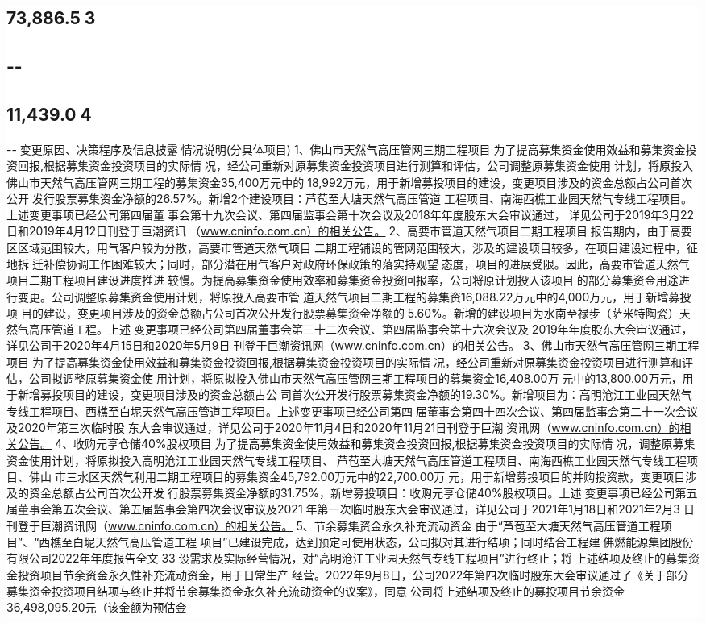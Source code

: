 73,886.5
3
--
--
-
11,439.0
4
--
--
变更原因、决策程序及信息披露
情况说明(分具体项目)
1、佛山市天然气高压管网三期工程项目
为了提高募集资金使用效益和募集资金投资回报,根据募集资金投资项目的实际情
况，经公司重新对原募集资金投资项目进行测算和评估，公司调整原募集资金使用
计划，将原投入佛山市天然气高压管网三期工程的募集资金35,400万元中的
18,992万元，用于新增募投项目的建设，变更项目涉及的资金总额占公司首次公开
发行股票募集资金净额的26.57%。新增2个建设项目：芦苞至大塘天然气高压管道
工程项目、南海西樵工业园天然气专线工程项目。上述变更事项已经公司第四届董
事会第十九次会议、第四届监事会第十次会议及2018年年度股东大会审议通过，
详见公司于2019年3月22日和2019年4月12日刊登于巨潮资讯
（www.cninfo.com.cn）的相关公告。
2、高要市管道天然气项目二期工程项目
报告期内，由于高要区区域范围较大，用气客户较为分散，高要市管道天然气项目
二期工程铺设的管网范围较大，涉及的建设项目较多，在项目建设过程中，征地拆
迁补偿协调工作困难较大；同时，部分潜在用气客户对政府环保政策的落实持观望
态度，项目的进展受限。因此，高要市管道天然气项目二期工程项目建设进度推进
较慢。为提高募集资金使用效率和募集资金投资回报率，公司将原计划投入该项目
的部分募集资金用途进行变更。公司调整原募集资金使用计划，将原投入高要市管
道天然气项目二期工程的募集资16,088.22万元中的4,000万元，用于新增募投项
目的建设，变更项目涉及的资金总额占公司首次公开发行股票募集资金净额的
5.60%。新增的建设项目为水南至禄步（萨米特陶瓷）天然气高压管道工程。上述
变更事项已经公司第四届董事会第三十二次会议、第四届监事会第十六次会议及
2019年年度股东大会审议通过，详见公司于2020年4月15日和2020年5月9日
刊登于巨潮资讯网（www.cninfo.com.cn）的相关公告。
3、佛山市天然气高压管网三期工程项目
为了提高募集资金使用效益和募集资金投资回报,根据募集资金投资项目的实际情
况，经公司重新对原募集资金投资项目进行测算和评估，公司拟调整原募集资金使
用计划，将原拟投入佛山市天然气高压管网三期工程项目的募集资金16,408.00万
元中的13,800.00万元，用于新增募投项目的建设，变更项目涉及的资金总额占公
司首次公开发行股票募集资金净额的19.30%。新增项目为：高明沧江工业园天然气
专线工程项目、西樵至白坭天然气高压管道工程项目。上述变更事项已经公司第四
届董事会第四十四次会议、第四届监事会第二十一次会议及2020年第三次临时股
东大会审议通过，详见公司于2020年11月4日和2020年11月21日刊登于巨潮
资讯网（www.cninfo.com.cn）的相关公告。
4、收购元亨仓储40%股权项目
为了提高募集资金使用效益和募集资金投资回报,根据募集资金投资项目的实际情
况，调整原募集资金使用计划，将原拟投入高明沧江工业园天然气专线工程项目、
芦苞至大塘天然气高压管道工程项目、南海西樵工业园天然气专线工程项目、佛山
市三水区天然气利用二期工程项目的募集资金45,792.00万元中的22,700.00万
元，用于新增募投项目的并购投资款，变更项目涉及的资金总额占公司首次公开发
行股票募集资金净额的31.75%，新增募投项目：收购元亨仓储40%股权项目。上述
变更事项已经公司第五届董事会第五次会议、第五届监事会第四次会议审议及2021
年第一次临时股东大会审议通过，详见公司于2021年1月18日和2021年2月3
日刊登于巨潮资讯网（www.cninfo.com.cn）的相关公告。
5、节余募集资金永久补充流动资金
由于“芦苞至大塘天然气高压管道工程项目”、“西樵至白坭天然气高压管道工程
项目”已建设完成，达到预定可使用状态，公司拟对其进行结项；同时结合工程建
佛燃能源集团股份有限公司2022年年度报告全文
33
设需求及实际经营情况，对“高明沧江工业园天然气专线工程项目”进行终止；将
上述结项及终止的募集资金投资项目节余资金永久性补充流动资金，用于日常生产
经营。2022年9月8日，公司2022年第四次临时股东大会审议通过了《关于部分
募集资金投资项目结项与终止并将节余募集资金永久补充流动资金的议案》，同意
公司将上述结项及终止的募投项目节余资金36,498,095.20元（该金额为预估金